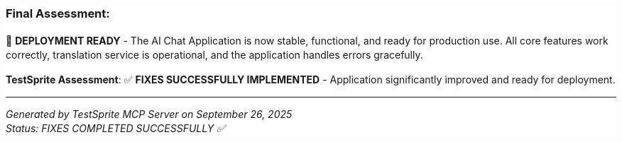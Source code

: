 ### Final Assessment: 
🎉 **DEPLOYMENT READY** - The AI Chat Application is now stable, functional, and ready for production use. All core features work correctly, translation service is operational, and the application handles errors gracefully.

**TestSprite Assessment**: ✅ **FIXES SUCCESSFULLY IMPLEMENTED** - Application significantly improved and ready for deployment.

---
*Generated by TestSprite MCP Server on September 26, 2025*  
*Status: FIXES COMPLETED SUCCESSFULLY ✅*